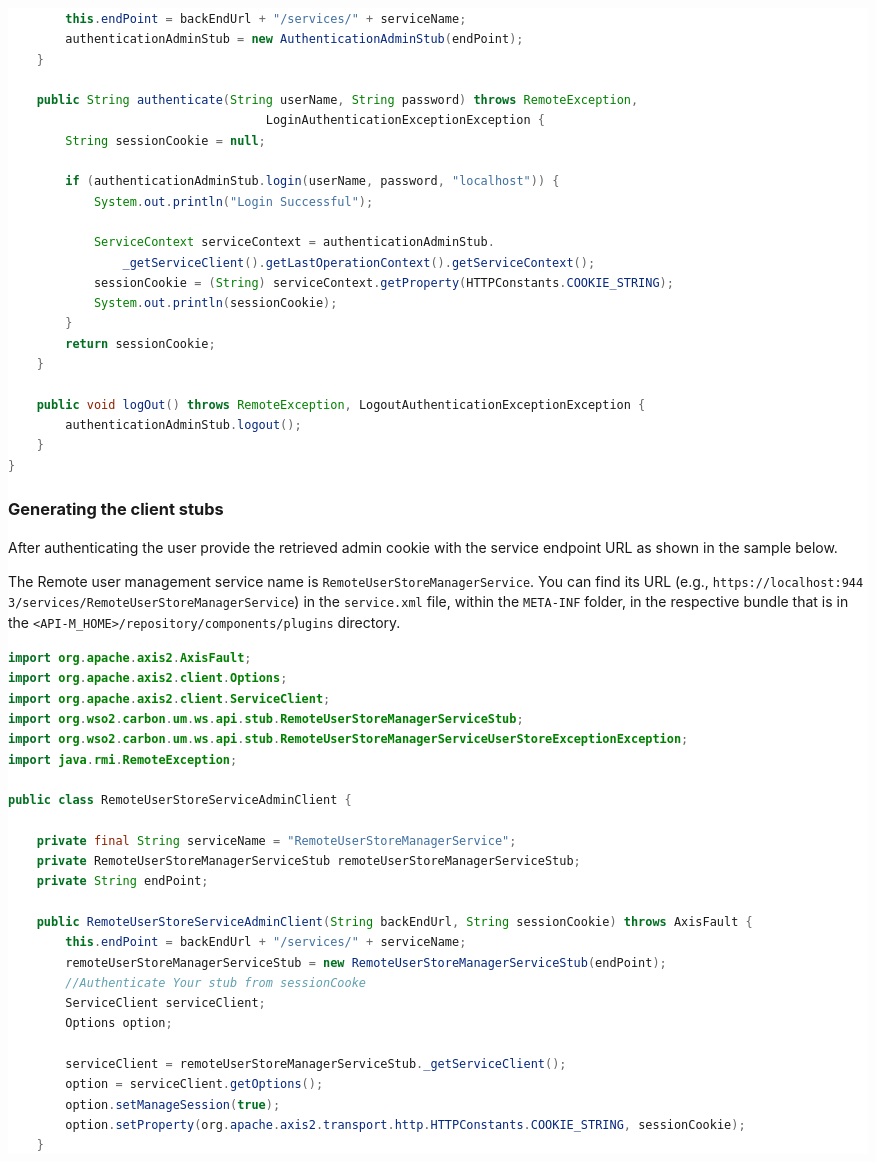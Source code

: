 ``` java
        this.endPoint = backEndUrl + "/services/" + serviceName;  
        authenticationAdminStub = new AuthenticationAdminStub(endPoint);  
    }  

    public String authenticate(String userName, String password) throws RemoteException,  
                                    LoginAuthenticationExceptionException {  
        String sessionCookie = null;  

        if (authenticationAdminStub.login(userName, password, "localhost")) {  
            System.out.println("Login Successful");  

            ServiceContext serviceContext = authenticationAdminStub.  
                _getServiceClient().getLastOperationContext().getServiceContext();  
            sessionCookie = (String) serviceContext.getProperty(HTTPConstants.COOKIE_STRING);  
            System.out.println(sessionCookie);  
        }  
        return sessionCookie;  
    }  

    public void logOut() throws RemoteException, LogoutAuthenticationExceptionException {  
        authenticationAdminStub.logout();  
    }  
}
```

### Generating the client stubs

After authenticating the user provide the retrieved admin cookie with the service endpoint URL as shown in the sample below. 

The Remote user management service name is `RemoteUserStoreManagerService`. You can find its URL (e.g., `https://localhost:9443/services/RemoteUserStoreManagerService`) in the `service.xml` file, within the `META-INF` folder, in the respective bundle that is in the `<API-M_HOME>/repository/components/plugins` directory.

``` java
import org.apache.axis2.AxisFault;
import org.apache.axis2.client.Options;
import org.apache.axis2.client.ServiceClient;
import org.wso2.carbon.um.ws.api.stub.RemoteUserStoreManagerServiceStub;
import org.wso2.carbon.um.ws.api.stub.RemoteUserStoreManagerServiceUserStoreExceptionException;
import java.rmi.RemoteException;

public class RemoteUserStoreServiceAdminClient {

    private final String serviceName = "RemoteUserStoreManagerService";
    private RemoteUserStoreManagerServiceStub remoteUserStoreManagerServiceStub;
    private String endPoint;

    public RemoteUserStoreServiceAdminClient(String backEndUrl, String sessionCookie) throws AxisFault {
        this.endPoint = backEndUrl + "/services/" + serviceName;
        remoteUserStoreManagerServiceStub = new RemoteUserStoreManagerServiceStub(endPoint);
        //Authenticate Your stub from sessionCooke
        ServiceClient serviceClient;
        Options option;

        serviceClient = remoteUserStoreManagerServiceStub._getServiceClient();
        option = serviceClient.getOptions();
        option.setManageSession(true);
        option.setProperty(org.apache.axis2.transport.http.HTTPConstants.COOKIE_STRING, sessionCookie);
    }

```